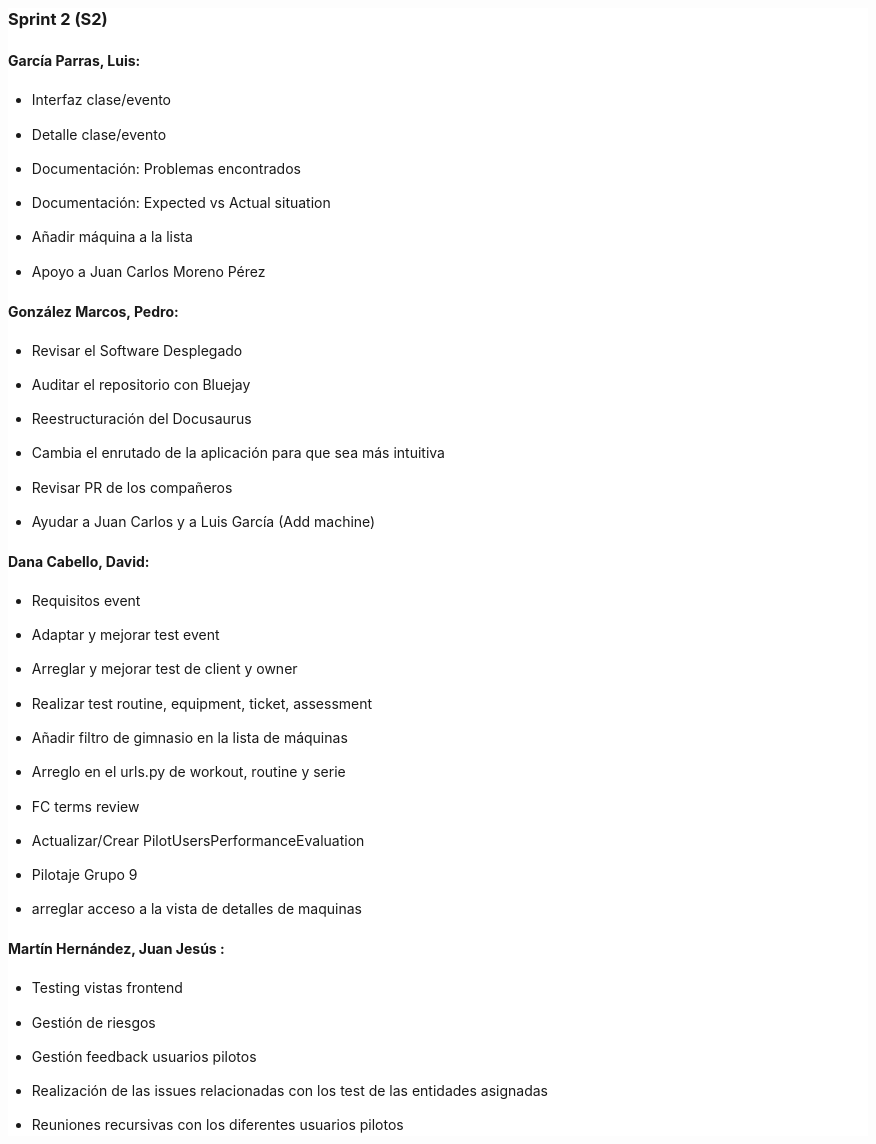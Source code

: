 ### Sprint 2 (S2)

#### García Parras, Luis:

- Interfaz clase/evento

- Detalle clase/evento

- Documentación: Problemas encontrados

- Documentación: Expected vs Actual situation

- Añadir máquina a la lista

- Apoyo a Juan Carlos Moreno Pérez

#### González Marcos, Pedro:

- Revisar el Software Desplegado

- Auditar el repositorio con Bluejay

- Reestructuración del Docusaurus

- Cambia el enrutado de la aplicación para que sea más intuitiva

- Revisar PR de los compañeros

- Ayudar a Juan Carlos y a Luis García (Add machine)

#### Dana Cabello, David:

- Requisitos event

- Adaptar y mejorar test event

- Arreglar y mejorar test de client y owner

- Realizar test routine, equipment, ticket, assessment

- Añadir filtro de gimnasio en la lista de máquinas

- Arreglo en el urls.py de workout, routine y serie

- FC terms review

- Actualizar/Crear PilotUsersPerformanceEvaluation

- Pilotaje Grupo 9

- arreglar acceso a la vista de detalles de maquinas

#### Martín Hernández, Juan Jesús :

- Testing vistas frontend

- Gestión de riesgos

- Gestión feedback usuarios pilotos

- Realización de las issues relacionadas con los test de las entidades asignadas

- Reuniones recursivas con los diferentes usuarios pilotos

